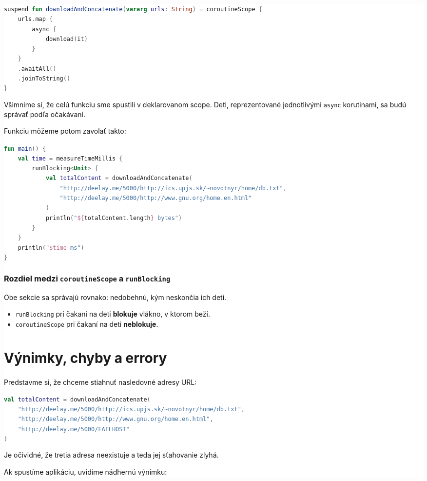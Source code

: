 ```kotlin
suspend fun downloadAndConcatenate(vararg urls: String) = coroutineScope {
    urls.map {
        async {
            download(it)
        }
    }
    .awaitAll()
    .joinToString()
}
```

Všimnime si, že celú funkciu sme spustili v deklarovanom scope. Deti, reprezentované jednotlivými `async` korutinami, sa budú správať podľa očakávaní.

Funkciu môžeme potom zavolať takto:

```kotlin
fun main() {
    val time = measureTimeMillis {
        runBlocking<Unit> {
            val totalContent = downloadAndConcatenate(
                "http://deelay.me/5000/http://ics.upjs.sk/~novotnyr/home/db.txt",
                "http://deelay.me/5000/http://www.gnu.org/home.en.html"
            )
            println("${totalContent.length} bytes")
        }
    }
    println("$time ms")
}
```

### Rozdiel medzi `coroutineScope` a `runBlocking`

Obe sekcie sa správajú rovnako: nedobehnú, kým neskončia ich deti. 

* `runBlocking` pri čakaní na deti **blokuje** vlákno, v ktorom beží.
* `coroutineScope` pri čakaní na deti **neblokuje**.

# Výnimky, chyby a errory

Predstavme si, že chceme stiahnuť nasledovné adresy URL:

```kotlin
val totalContent = downloadAndConcatenate(
    "http://deelay.me/5000/http://ics.upjs.sk/~novotnyr/home/db.txt",
    "http://deelay.me/5000/http://www.gnu.org/home.en.html",
    "http://deelay.me/5000/FAILHOST"
)
```

Je očividné, že tretia adresa neexistuje a teda jej sťahovanie zlyhá.

Ak spustíme aplikáciu, uvidíme nádhernú výnimku:
